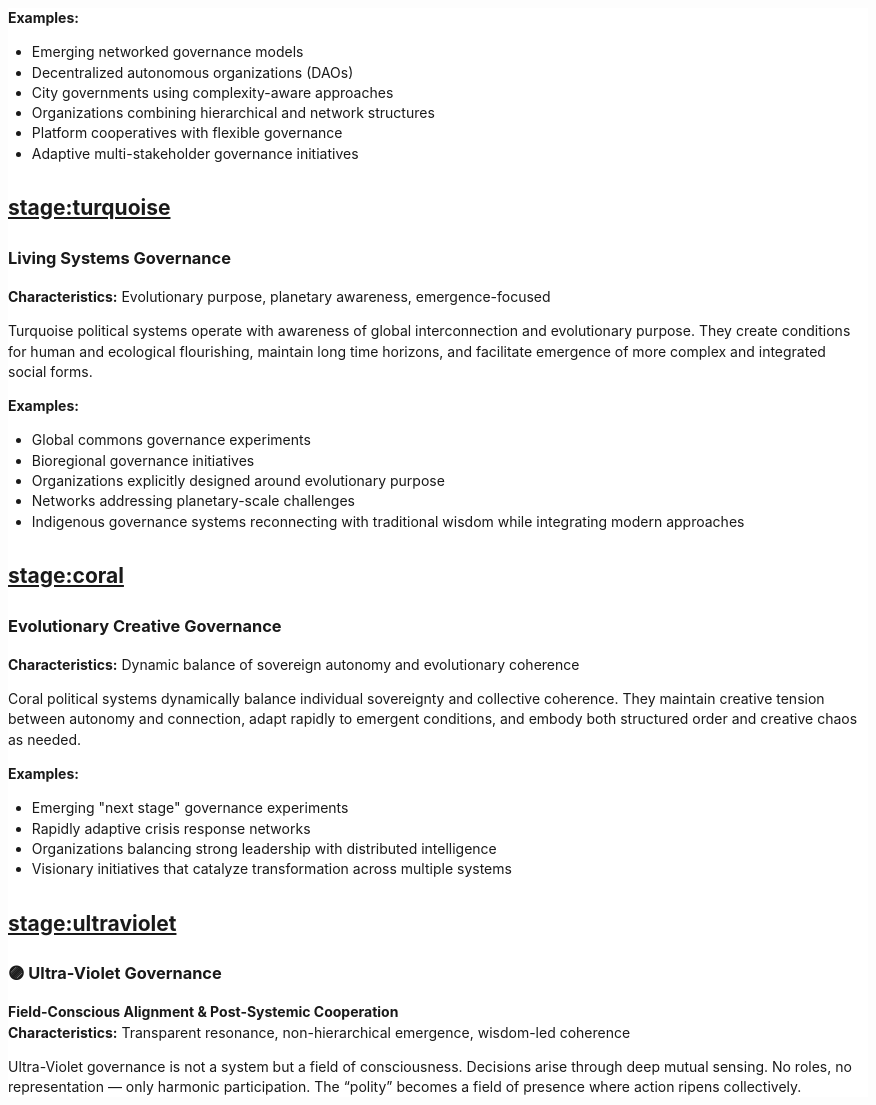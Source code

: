 **Examples:**
- Emerging networked governance models
- Decentralized autonomous organizations (DAOs)
- City governments using complexity-aware approaches
- Organizations combining hierarchical and network structures
- Platform cooperatives with flexible governance
- Adaptive multi-stakeholder governance initiatives

## <stage:turquoise>

### Living Systems Governance

**Characteristics:** Evolutionary purpose, planetary awareness, emergence-focused

Turquoise political systems operate with awareness of global interconnection and evolutionary purpose. They create conditions for human and ecological flourishing, maintain long time horizons, and facilitate emergence of more complex and integrated social forms.

**Examples:**
- Global commons governance experiments
- Bioregional governance initiatives
- Organizations explicitly designed around evolutionary purpose
- Networks addressing planetary-scale challenges
- Indigenous governance systems reconnecting with traditional wisdom while integrating modern approaches

## <stage:coral>

### Evolutionary Creative Governance

**Characteristics:** Dynamic balance of sovereign autonomy and evolutionary coherence

Coral political systems dynamically balance individual sovereignty and collective coherence. They maintain creative tension between autonomy and connection, adapt rapidly to emergent conditions, and embody both structured order and creative chaos as needed.

**Examples:**
- Emerging "next stage" governance experiments
- Rapidly adaptive crisis response networks
- Organizations balancing strong leadership with distributed intelligence
- Visionary initiatives that catalyze transformation across multiple systems

## <stage:ultraviolet>

### 🟣 Ultra-Violet Governance  
**Field-Conscious Alignment & Post-Systemic Cooperation**  
**Characteristics:** Transparent resonance, non-hierarchical emergence, wisdom-led coherence

Ultra-Violet governance is not a system but a field of consciousness. Decisions arise through deep mutual sensing. No roles, no representation — only harmonic participation. The “polity” becomes a field of presence where action ripens collectively.
